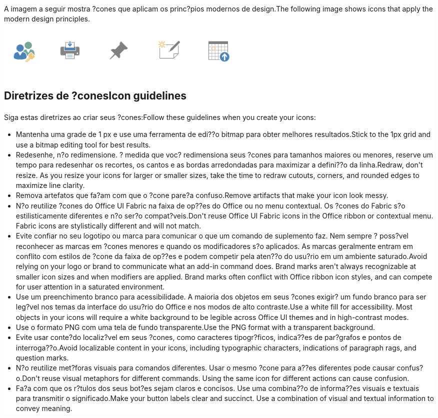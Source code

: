 <span data-ttu-id="c0bcb-117">A imagem a seguir mostra ?cones que aplicam os princ?pios modernos de design.</span><span class="sxs-lookup"><span data-stu-id="c0bcb-117">The following image shows icons that apply the modern design principles.</span></span>

![Imagem mostrando ?cones antigos do Office e a interpreta??o moderna e atualizada dos ?cones](../images/icons-images.png)

## <a name="icon-guidelines"></a><span data-ttu-id="c0bcb-119">Diretrizes de ?cones</span><span class="sxs-lookup"><span data-stu-id="c0bcb-119">Icon guidelines</span></span>
<span data-ttu-id="c0bcb-120">Siga estas diretrizes ao criar seus ?cones:</span><span class="sxs-lookup"><span data-stu-id="c0bcb-120">Follow these guidelines when you create your icons:</span></span> 

- <span data-ttu-id="c0bcb-121">Mantenha uma grade de 1 px e use uma ferramenta de edi??o bitmap para obter melhores resultados.</span><span class="sxs-lookup"><span data-stu-id="c0bcb-121">Stick to the 1px grid and use a bitmap editing tool for best results.</span></span>  
- <span data-ttu-id="c0bcb-p103">Redesenhe, n?o redimensione. ? medida que voc? redimensiona seus ?cones para tamanhos maiores ou menores, reserve um tempo para redesenhar os recortes, os cantos e as bordas arredondadas para maximizar a defini??o da linha.</span><span class="sxs-lookup"><span data-stu-id="c0bcb-p103">Redraw, don't resize. As you resize your icons for larger or smaller sizes, take the time to redraw cutouts, corners, and rounded edges to maximize line clarity.</span></span> 
- <span data-ttu-id="c0bcb-124">Remova artefatos que fa?am com que o ?cone pare?a confuso.</span><span class="sxs-lookup"><span data-stu-id="c0bcb-124">Remove artifacts that make your icon look messy.</span></span>
- <span data-ttu-id="c0bcb-p104">N?o reutilize ?cones do Office UI Fabric na faixa de op??es do Office ou no menu contextual. Os ?cones do Fabric s?o estilisticamente diferentes e n?o ser?o compat?veis.</span><span class="sxs-lookup"><span data-stu-id="c0bcb-p104">Don't reuse Office UI Fabric icons in the Office ribbon or contextual menu. Fabric icons are stylistically different and will not match.</span></span> 
- <span data-ttu-id="c0bcb-p105">Evite confiar no seu logotipo ou marca para comunicar o que um comando de suplemento faz. Nem sempre ? poss?vel reconhecer as marcas em ?cones menores e quando os modificadores s?o aplicados. As marcas geralmente entram em conflito com estilos de ?cone da faixa de op??es e podem competir pela aten??o do usu?rio em um ambiente saturado.</span><span class="sxs-lookup"><span data-stu-id="c0bcb-p105">Avoid relying on your logo or brand to communicate what an add-in command does. Brand marks aren't always recognizable at smaller icon sizes and when modifiers are applied. Brand marks often conflict with Office ribbon icon styles, and can compete for user attention in a saturated environment.</span></span>
- <span data-ttu-id="c0bcb-p106">Use um preenchimento branco para acessibilidade. A maioria dos objetos em seus ?cones exigir? um fundo branco para ser leg?vel nos temas da interface do usu?rio do Office e nos modos de alto contraste.</span><span class="sxs-lookup"><span data-stu-id="c0bcb-p106">Use a white fill for accessibility. Most objects in your icons will require a white background to be legible across Office UI themes and in high-contrast modes.</span></span>  
- <span data-ttu-id="c0bcb-132">Use o formato PNG com uma tela de fundo transparente.</span><span class="sxs-lookup"><span data-stu-id="c0bcb-132">Use the PNG format with a transparent background.</span></span> 
- <span data-ttu-id="c0bcb-133">Evite usar conte?do localiz?vel em seus ?cones, como caracteres tipogr?ficos, indica??es de par?grafos e pontos de interroga??o.</span><span class="sxs-lookup"><span data-stu-id="c0bcb-133">Avoid localizable content in your icons, including typographic characters, indications of paragraph rags, and question marks.</span></span> 
- <span data-ttu-id="c0bcb-p107">N?o reutilize met?foras visuais para comandos diferentes. Usar o mesmo ?cone para a??es diferentes pode causar confus?o.</span><span class="sxs-lookup"><span data-stu-id="c0bcb-p107">Don't reuse visual metaphors for different commands. Using the same icon for different actions can cause confusion.</span></span> 
- <span data-ttu-id="c0bcb-p108">Fa?a com que os r?tulos dos seus bot?es sejam claros e concisos. Use uma combina??o de informa??es visuais e textuais para transmitir o significado.</span><span class="sxs-lookup"><span data-stu-id="c0bcb-p108">Make your button labels clear and succinct. Use a combination of visual and textual information to convey meaning.</span></span> 

